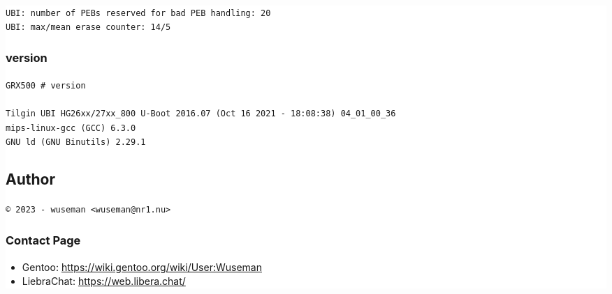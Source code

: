 ```
UBI: number of PEBs reserved for bad PEB handling: 20
UBI: max/mean erase counter: 14/5
```

### version

```
GRX500 # version 

Tilgin UBI HG26xx/27xx_800 U-Boot 2016.07 (Oct 16 2021 - 18:08:38) 04_01_00_36
mips-linux-gcc (GCC) 6.3.0
GNU ld (GNU Binutils) 2.29.1
```


## Author

```
© 2023 - wuseman <wuseman@nr1.nu>
```

### Contact Page

  * Gentoo: https://wiki.gentoo.org/wiki/User:Wuseman
  * LiebraChat: https://web.libera.chat/
